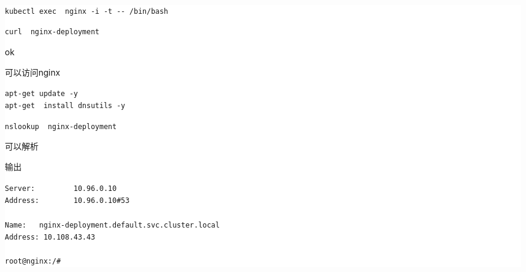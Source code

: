 
```
kubectl exec  nginx -i -t -- /bin/bash
```





```
curl  nginx-deployment
```



ok

可以访问nginx



```
apt-get update -y
apt-get  install dnsutils -y
```







```
nslookup  nginx-deployment
```







可以解析





输出

```shell
Server:         10.96.0.10
Address:        10.96.0.10#53

Name:   nginx-deployment.default.svc.cluster.local
Address: 10.108.43.43

root@nginx:/#   
```

